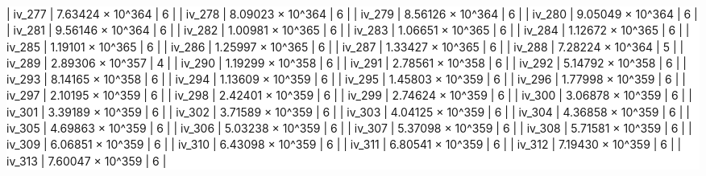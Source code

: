 | iv_277 | 7.63424 × 10^364 | 6 |
| iv_278 | 8.09023 × 10^364 | 6 |
| iv_279 | 8.56126 × 10^364 | 6 |
| iv_280 | 9.05049 × 10^364 | 6 |
| iv_281 | 9.56146 × 10^364 | 6 |
| iv_282 | 1.00981 × 10^365 | 6 |
| iv_283 | 1.06651 × 10^365 | 6 |
| iv_284 | 1.12672 × 10^365 | 6 |
| iv_285 | 1.19101 × 10^365 | 6 |
| iv_286 | 1.25997 × 10^365 | 6 |
| iv_287 | 1.33427 × 10^365 | 6 |
| iv_288 | 7.28224 × 10^364 | 5 |
| iv_289 | 2.89306 × 10^357 | 4 |
| iv_290 | 1.19299 × 10^358 | 6 |
| iv_291 | 2.78561 × 10^358 | 6 |
| iv_292 | 5.14792 × 10^358 | 6 |
| iv_293 | 8.14165 × 10^358 | 6 |
| iv_294 | 1.13609 × 10^359 | 6 |
| iv_295 | 1.45803 × 10^359 | 6 |
| iv_296 | 1.77998 × 10^359 | 6 |
| iv_297 | 2.10195 × 10^359 | 6 |
| iv_298 | 2.42401 × 10^359 | 6 |
| iv_299 | 2.74624 × 10^359 | 6 |
| iv_300 | 3.06878 × 10^359 | 6 |
| iv_301 | 3.39189 × 10^359 | 6 |
| iv_302 | 3.71589 × 10^359 | 6 |
| iv_303 | 4.04125 × 10^359 | 6 |
| iv_304 | 4.36858 × 10^359 | 6 |
| iv_305 | 4.69863 × 10^359 | 6 |
| iv_306 | 5.03238 × 10^359 | 6 |
| iv_307 | 5.37098 × 10^359 | 6 |
| iv_308 | 5.71581 × 10^359 | 6 |
| iv_309 | 6.06851 × 10^359 | 6 |
| iv_310 | 6.43098 × 10^359 | 6 |
| iv_311 | 6.80541 × 10^359 | 6 |
| iv_312 | 7.19430 × 10^359 | 6 |
| iv_313 | 7.60047 × 10^359 | 6 |